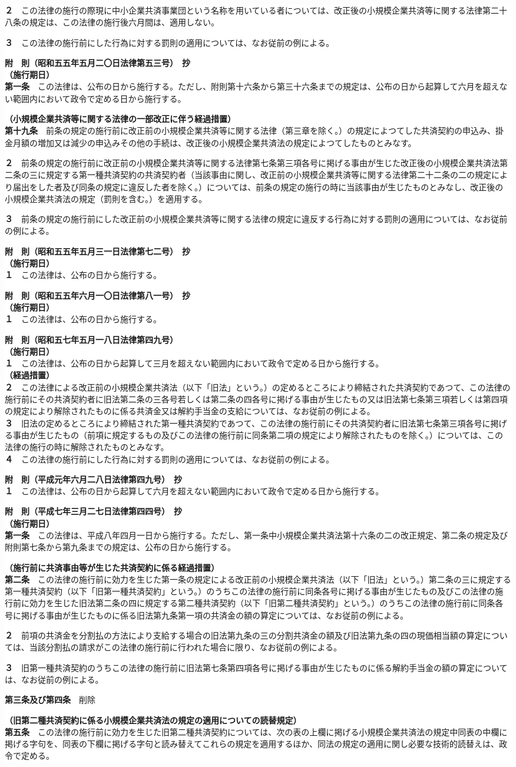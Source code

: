 **２**　この法律の施行の際現に中小企業共済事業団という名称を用いている者については、改正後の小規模企業共済等に関する法律第二十八条の規定は、この法律の施行後六月間は、適用しない。  
  
**３**　この法律の施行前にした行為に対する罰則の適用については、なお従前の例による。  
  
**附　則（昭和五五年五月二〇日法律第五三号）　抄**  
**（施行期日）**  
**第一条**　この法律は、公布の日から施行する。ただし、附則第十六条から第三十六条までの規定は、公布の日から起算して六月を超えない範囲内において政令で定める日から施行する。  
  
**（小規模企業共済等に関する法律の一部改正に伴う経過措置）**  
**第十九条**　前条の規定の施行前に改正前の小規模企業共済等に関する法律（第三章を除く。）の規定によつてした共済契約の申込み、掛金月額の増加又は減少の申込みその他の手続は、改正後の小規模企業共済法の規定によつてしたものとみなす。  
  
**２**　前条の規定の施行前に改正前の小規模企業共済等に関する法律第七条第三項各号に掲げる事由が生じた改正後の小規模企業共済法第二条の三に規定する第一種共済契約の共済契約者（当該事由に関し、改正前の小規模企業共済等に関する法律第二十二条の二の規定により届出をした者及び同条の規定に違反した者を除く。）については、前条の規定の施行の時に当該事由が生じたものとみなし、改正後の小規模企業共済法の規定（罰則を含む。）を適用する。  
  
**３**　前条の規定の施行前にした改正前の小規模企業共済等に関する法律の規定に違反する行為に対する罰則の適用については、なお従前の例による。  
  
**附　則（昭和五五年五月三一日法律第七二号）　抄**  
**（施行期日）**  
**１**　この法律は、公布の日から施行する。  
  
**附　則（昭和五五年六月一〇日法律第八一号）　抄**  
**（施行期日）**  
**１**　この法律は、公布の日から施行する。  
  
**附　則（昭和五七年五月一八日法律第四九号）**  
**（施行期日）**  
**１**　この法律は、公布の日から起算して三月を超えない範囲内において政令で定める日から施行する。  
**（経過措置）**  
**２**　この法律による改正前の小規模企業共済法（以下「旧法」という。）の定めるところにより締結された共済契約であつて、この法律の施行前にその共済契約者に旧法第二条の三各号若しくは第二条の四各号に掲げる事由が生じたもの又は旧法第七条第三項若しくは第四項の規定により解除されたものに係る共済金又は解約手当金の支給については、なお従前の例による。  
**３**　旧法の定めるところにより締結された第一種共済契約であつて、この法律の施行前にその共済契約者に旧法第七条第三項各号に掲げる事由が生じたもの（前項に規定するもの及びこの法律の施行前に同条第二項の規定により解除されたものを除く。）については、この法律の施行の時に解除されたものとみなす。  
**４**　この法律の施行前にした行為に対する罰則の適用については、なお従前の例による。  
  
**附　則（平成元年六月二八日法律第四九号）　抄**  
**１**　この法律は、公布の日から起算して六月を超えない範囲内において政令で定める日から施行する。  
  
**附　則（平成七年三月二七日法律第四四号）　抄**  
**（施行期日）**  
**第一条**　この法律は、平成八年四月一日から施行する。ただし、第一条中小規模企業共済法第十六条の二の改正規定、第二条の規定及び附則第七条から第九条までの規定は、公布の日から施行する。  
  
**（施行前に共済事由等が生じた共済契約に係る経過措置）**  
**第二条**　この法律の施行前に効力を生じた第一条の規定による改正前の小規模企業共済法（以下「旧法」という。）第二条の三に規定する第一種共済契約（以下「旧第一種共済契約」という。）のうちこの法律の施行前に同条各号に掲げる事由が生じたもの及びこの法律の施行前に効力を生じた旧法第二条の四に規定する第二種共済契約（以下「旧第二種共済契約」という。）のうちこの法律の施行前に同条各号に掲げる事由が生じたものに係る旧法第九条第一項の共済金の額の算定については、なお従前の例による。  
  
**２**　前項の共済金を分割払の方法により支給する場合の旧法第九条の三の分割共済金の額及び旧法第九条の四の現価相当額の算定については、当該分割払の請求がこの法律の施行前に行われた場合に限り、なお従前の例による。  
  
**３**　旧第一種共済契約のうちこの法律の施行前に旧法第七条第四項各号に掲げる事由が生じたものに係る解約手当金の額の算定については、なお従前の例による。  
  
**第三条及び第四条**　削除  
  
**（旧第二種共済契約に係る小規模企業共済法の規定の適用についての読替規定）**  
**第五条**　この法律の施行前に効力を生じた旧第二種共済契約については、次の表の上欄に掲げる小規模企業共済法の規定中同表の中欄に掲げる字句を、同表の下欄に掲げる字句と読み替えてこれらの規定を適用するほか、同法の規定の適用に関し必要な技術的読替えは、政令で定める。  
